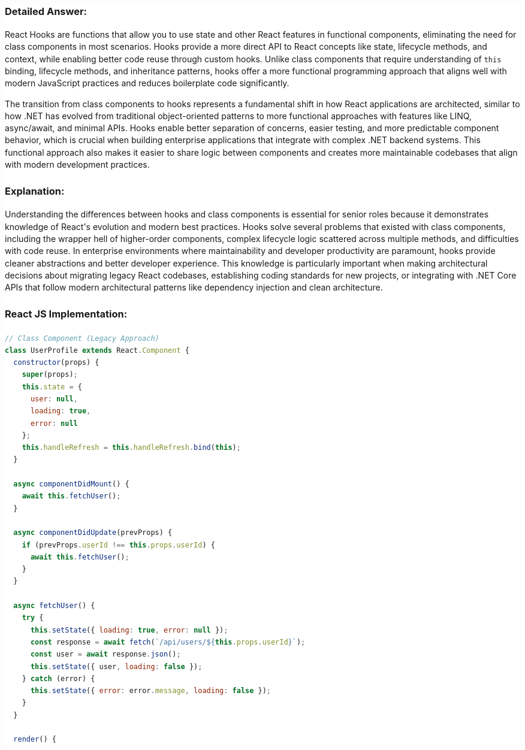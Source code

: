 ### Detailed Answer:
React Hooks are functions that allow you to use state and other React features in functional components, eliminating the need for class components in most scenarios. Hooks provide a more direct API to React concepts like state, lifecycle methods, and context, while enabling better code reuse through custom hooks. Unlike class components that require understanding of `this` binding, lifecycle methods, and inheritance patterns, hooks offer a more functional programming approach that aligns well with modern JavaScript practices and reduces boilerplate code significantly.

The transition from class components to hooks represents a fundamental shift in how React applications are architected, similar to how .NET has evolved from traditional object-oriented patterns to more functional approaches with features like LINQ, async/await, and minimal APIs. Hooks enable better separation of concerns, easier testing, and more predictable component behavior, which is crucial when building enterprise applications that integrate with complex .NET backend systems. This functional approach also makes it easier to share logic between components and creates more maintainable codebases that align with modern development practices.

### Explanation:
Understanding the differences between hooks and class components is essential for senior roles because it demonstrates knowledge of React's evolution and modern best practices. Hooks solve several problems that existed with class components, including the wrapper hell of higher-order components, complex lifecycle logic scattered across multiple methods, and difficulties with code reuse. In enterprise environments where maintainability and developer productivity are paramount, hooks provide cleaner abstractions and better developer experience. This knowledge is particularly important when making architectural decisions about migrating legacy React codebases, establishing coding standards for new projects, or integrating with .NET Core APIs that follow modern architectural patterns like dependency injection and clean architecture.

### React JS Implementation:
```javascript
// Class Component (Legacy Approach)
class UserProfile extends React.Component {
  constructor(props) {
    super(props);
    this.state = { 
      user: null, 
      loading: true, 
      error: null 
    };
    this.handleRefresh = this.handleRefresh.bind(this);
  }
  
  async componentDidMount() {
    await this.fetchUser();
  }
  
  async componentDidUpdate(prevProps) {
    if (prevProps.userId !== this.props.userId) {
      await this.fetchUser();
    }
  }
  
  async fetchUser() {
    try {
      this.setState({ loading: true, error: null });
      const response = await fetch(`/api/users/${this.props.userId}`);
      const user = await response.json();
      this.setState({ user, loading: false });
    } catch (error) {
      this.setState({ error: error.message, loading: false });
    }
  }
  
  render() {
```